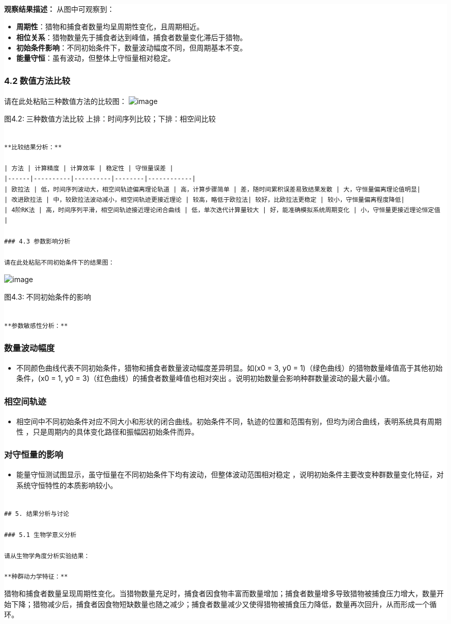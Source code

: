 **观察结果描述：**
从图中可观察到：
 - **周期性**：猎物和捕食者数量均呈周期性变化，且周期相近。
 - **相位关系**：猎物数量先于捕食者达到峰值，捕食者数量变化滞后于猎物。
 - **初始条件影响**：不同初始条件下，数量波动幅度不同，但周期基本不变。
 - **能量守恒**：虽有波动，但整体上守恒量相对稳定。 

### 4.2 数值方法比较

请在此处粘贴三种数值方法的比较图：
![image](https://github.com/user-attachments/assets/a60be2bd-4c52-40ea-9032-a6048dc1056c)


图4.2: 三种数值方法比较
上排：时间序列比较；下排：相空间比较
```

**比较结果分析：**

| 方法 | 计算精度 | 计算效率 | 稳定性 | 守恒量误差 |
|------|----------|----------|--------|------------|
| 欧拉法 | 低，时间序列波动大，相空间轨迹偏离理论轨道 | 高，计算步骤简单 | 差，随时间累积误差易致结果发散 | 大，守恒量偏离理论值明显|
| 改进欧拉法 | 中，较欧拉法波动减小，相空间轨迹更接近理论 | 较高，略低于欧拉法| 较好，比欧拉法更稳定 | 较小，守恒量偏离程度降低|
| 4阶RK法 | 高，时间序列平滑，相空间轨迹接近理论闭合曲线 | 低，单次迭代计算量较大 | 好，能准确模拟系统周期变化 | 小，守恒量更接近理论恒定值 |

### 4.3 参数影响分析

请在此处粘贴不同初始条件下的结果图：

```
![image](https://github.com/user-attachments/assets/5a8e696e-3686-42e9-81bc-ce7042d0f1cd)

图4.3: 不同初始条件的影响
```

**参数敏感性分析：**
```
### 数量波动幅度
 - 不同颜色曲线代表不同初始条件，猎物和捕食者数量波动幅度差异明显。如\(x0 = 3, y0 = 1\)（绿色曲线）的猎物数量峰值高于其他初始条件，\(x0 = 1, y0 = 3\)（红色曲线）的捕食者数量峰值也相对突出 。说明初始数量会影响种群数量波动的最大最小值。
### 相空间轨迹
 - 相空间中不同初始条件对应不同大小和形状的闭合曲线。初始条件不同，轨迹的位置和范围有别，但均为闭合曲线，表明系统具有周期性 ，只是周期内的具体变化路径和振幅因初始条件而异。
### 对守恒量的影响
 - 能量守恒测试图显示，虽守恒量在不同初始条件下均有波动，但整体波动范围相对稳定 ，说明初始条件主要改变种群数量变化特征，对系统守恒特性的本质影响较小。 
```

## 5. 结果分析与讨论

### 5.1 生物学意义分析

请从生物学角度分析实验结果：

**种群动力学特征：**
```
猎物和捕食者数量呈现周期性变化。当猎物数量充足时，捕食者因食物丰富而数量增加；捕食者数量增多导致猎物被捕食压力增大，数量开始下降；猎物减少后，捕食者因食物短缺数量也随之减少；捕食者数量减少又使得猎物被捕食压力降低，数量再次回升，从而形成一个循环。
